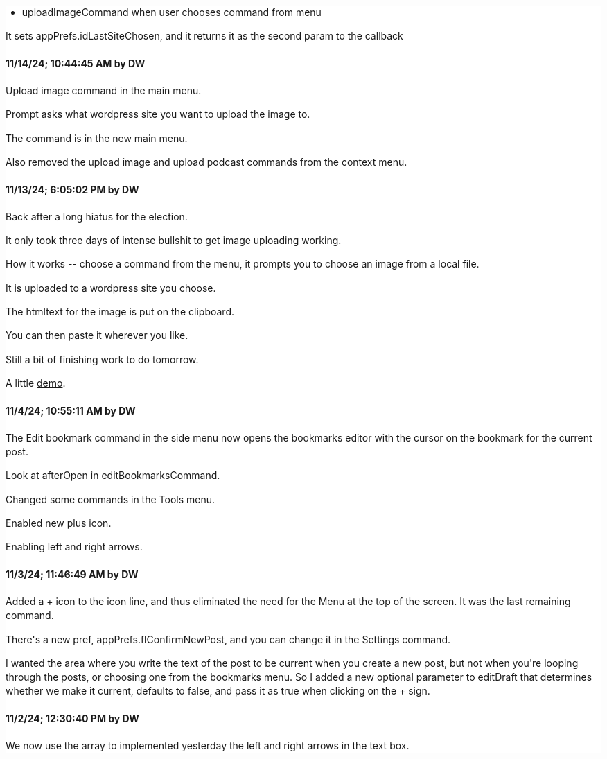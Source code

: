 * uploadImageCommand when user chooses command from menu

It sets appPrefs.idLastSiteChosen, and it returns it as the second param to the callback

#### 11/14/24; 10:44:45 AM by DW

Upload image command in the main menu.

Prompt asks what wordpress site you want to upload the image to.

The command is in the new main menu.

Also removed the upload image and upload podcast commands from the context menu.

#### 11/13/24; 6:05:02 PM by DW

Back after a long hiatus for the election. 

It only took three days of intense bullshit to get image uploading working.

How it works -- choose a command from the menu, it prompts you to choose an image from a local file. 

It is uploaded to a wordpress site you choose. 

The htmltext for the image is put on the clipboard.

You can then paste it wherever you like. 

Still a bit of finishing work to do tomorrow.

A little <a href="https://daveverse.wordpress.com/2024/11/13/this-is-a-test-of-images/">demo</a>.

#### 11/4/24; 10:55:11 AM by DW

The Edit bookmark command in the side menu now opens the bookmarks editor with the cursor on the bookmark for the current post.

Look at afterOpen in editBookmarksCommand.

Changed some commands in the Tools menu. 

Enabled new plus icon.

Enabling left and right arrows.

#### 11/3/24; 11:46:49 AM by DW

Added a + icon to the icon line, and thus eliminated the need for the Menu at the top of the screen. It was the last remaining command.

There's a new pref, appPrefs.flConfirmNewPost, and you can change it in the Settings command. 

I wanted the area where you write the text of the post to be current when you create a new post, but not when you're looping through the posts, or choosing one from the bookmarks menu. So I added a new optional parameter to editDraft that determines whether we make it current, defaults to false, and pass it as true when clicking on the + sign.

#### 11/2/24; 12:30:40 PM by DW

We now use the array to implemented yesterday the left and right arrows in the text box. 

